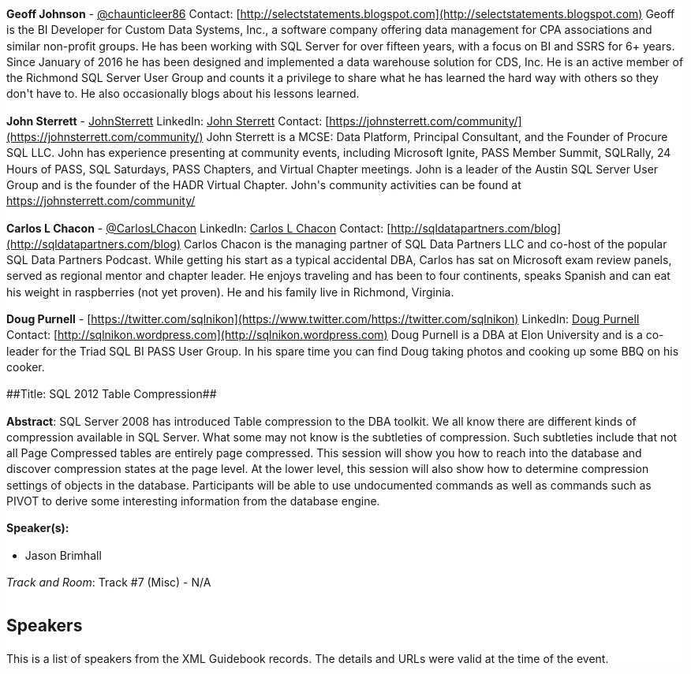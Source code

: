**Geoff Johnson**  - [@chaunticleer86](https://www.twitter.com/@chaunticleer86)
Contact: [http://selectstatements.blogspot.com](http://selectstatements.blogspot.com)
Geoff is the BI Developer for Custom Data Systems, Inc., a software company offering data management for CPA associations and similar non-profit groups.  He has been working with SQL Server for over fifteen years, with a focus on BI and SSRS for 6+ years. Since January of 2016 he has been designed and implemented a data warehouse solution for CDS, Inc. He is an active member of the Richmond SQL Server User Group and counts it a privilege to share what he has learned the hard way with others so they don't have to. He also occasionally blogs about his lessons learned.
 
**John Sterrett**  - [JohnSterrett](https://www.twitter.com/JohnSterrett)
LinkedIn: [John Sterrett](http://www.linkedin.com/in/johnsterrett)
Contact: [https://johnsterrett.com/community/](https://johnsterrett.com/community/)
John Sterrett is a MCSE: Data Platform, Principal Consultant, and the Founder of Procure SQL LLC.  John has experience presenting at community events, including Microsoft Ignite, PASS Member Summit, SQLRally, 24 Hours of PASS, SQL Saturdays, PASS Chapters, and Virtual Chapter meetings. John is a leader of the Austin SQL Server User Group and is the founder of the HADR Virtual Chapter. John's community activities can be found at https://johnsterrett.com/community/
 
**Carlos L Chacon**  - [@CarlosLChacon](https://www.twitter.com/@CarlosLChacon)
LinkedIn: [Carlos L Chacon](https://www.linkedin.com/in/carloslchacon)
Contact: [http://sqldatapartners.com/blog](http://sqldatapartners.com/blog)
Carlos Chacon is the managing partner of SQL Data Partners LLC and co-host of the popular SQL Data Partners Podcast.  While getting his start as a typical accidental DBA, Carlos has sat on Microsoft exam review panels, served as regional mentor and chapter leader.  He enjoys traveling and has been to four continents, speaks Spanish and can eat his weight in raspberries (not yet proven).  He and his family live in Richmond, Virginia.
 
**Doug Purnell**  - [https://twitter.com/sqlnikon](https://www.twitter.com/https://twitter.com/sqlnikon)
LinkedIn: [Doug Purnell](https://www.linkedin.com/in/dougpurnell/en)
Contact: [http://sqlnikon.wordpress.com](http://sqlnikon.wordpress.com)
Doug Purnell is a DBA at Elon University and is a co-leader for the Triad SQL BI PASS User Group. In his spare time you can find Doug taking photos and cooking up some BBQ on his cooker. 
 
 
 
 
##Title: SQL 2012 Table Compression##
 
**Abstract**:
SQL Server 2008 has introduced Table compression to the DBA toolkit.  We all know there are different kinds of compression available in SQL Server.  What some may not know is the subtleties of compression.  Such subtleties include that not all Page Compressed tables are entirely page compressed.  This session will show you how to reach into the database and discover compression states at the page level.  At the lower level, this session will also show how to determine compression settings of objects in the database.  Participants will be able to use undocumented commands as well as commands such as PIVOT to derive some interesting information from the database engine.
 
**Speaker(s):**
- Jason Brimhall
 
*Track and Room*: Track #7 (Misc) - N/A
 
 
 
 
## <a name="#speakers"></a>Speakers
This is a list of speakers from the XML Guidebook records. The details and URLs were valid at the time of the event.
 